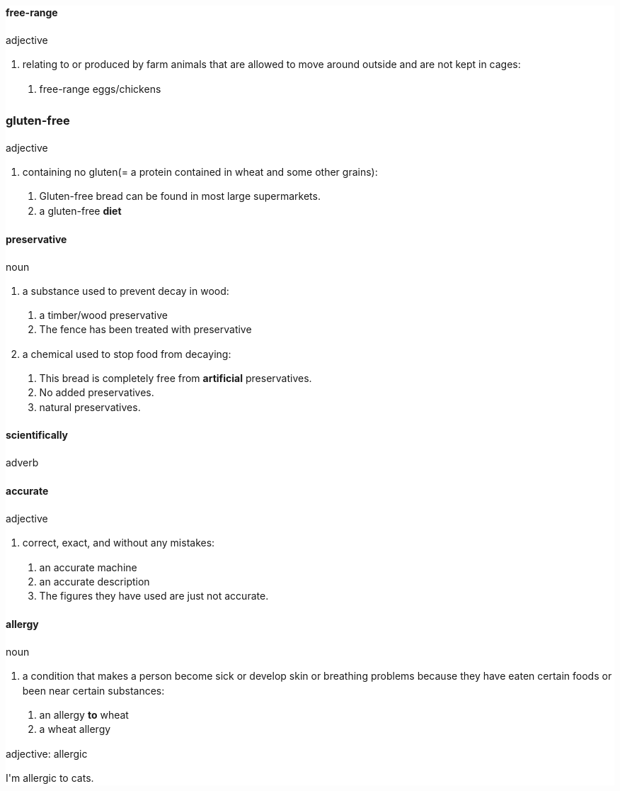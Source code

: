 #### free-range
adjective

1. relating to or produced by farm animals that are allowed to move around outside and are not kept in cages:
   
   1. free-range eggs/chickens



### gluten-free
adjective

1. containing no gluten(= a protein contained in wheat and some other grains):
   
   1. Gluten-free bread can be found in most large supermarkets.
   2. a gluten-free **diet**


#### preservative
noun

1. a substance used to prevent decay in wood:
   
   1. a timber/wood preservative
   2. The fence has been treated with preservative

2. a chemical used to stop food from decaying:
   
   1. This bread is completely free from **artificial** preservatives.
   2. No added preservatives.
   3. natural preservatives.

#### scientifically
adverb

#### accurate
adjective

1. correct, exact, and without any mistakes:
   
   1. an accurate machine
   2. an accurate description
   3. The figures they have used are just not accurate.


#### allergy
noun

1. a condition that makes a person become sick or develop skin or breathing problems because they have eaten certain foods or been near certain substances:
   
   1. an allergy **to** wheat
   2. a wheat allergy

adjective: allergic

I'm allergic to cats.
